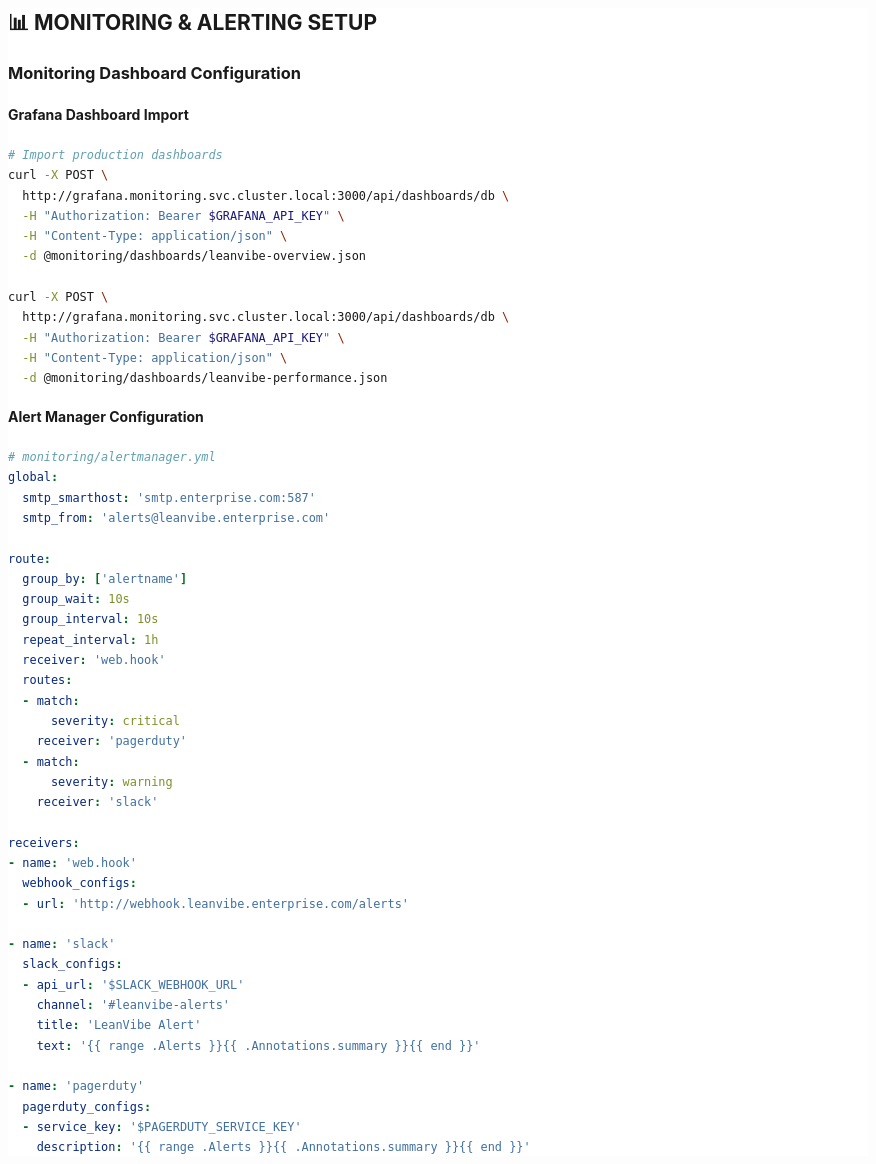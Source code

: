 
## 📊 MONITORING & ALERTING SETUP

### Monitoring Dashboard Configuration

#### Grafana Dashboard Import
```bash
# Import production dashboards
curl -X POST \
  http://grafana.monitoring.svc.cluster.local:3000/api/dashboards/db \
  -H "Authorization: Bearer $GRAFANA_API_KEY" \
  -H "Content-Type: application/json" \
  -d @monitoring/dashboards/leanvibe-overview.json

curl -X POST \
  http://grafana.monitoring.svc.cluster.local:3000/api/dashboards/db \
  -H "Authorization: Bearer $GRAFANA_API_KEY" \
  -H "Content-Type: application/json" \
  -d @monitoring/dashboards/leanvibe-performance.json
```

#### Alert Manager Configuration
```yaml
# monitoring/alertmanager.yml
global:
  smtp_smarthost: 'smtp.enterprise.com:587'
  smtp_from: 'alerts@leanvibe.enterprise.com'

route:
  group_by: ['alertname']
  group_wait: 10s
  group_interval: 10s
  repeat_interval: 1h
  receiver: 'web.hook'
  routes:
  - match:
      severity: critical
    receiver: 'pagerduty'
  - match:
      severity: warning
    receiver: 'slack'

receivers:
- name: 'web.hook'
  webhook_configs:
  - url: 'http://webhook.leanvibe.enterprise.com/alerts'

- name: 'slack'
  slack_configs:
  - api_url: '$SLACK_WEBHOOK_URL'
    channel: '#leanvibe-alerts'
    title: 'LeanVibe Alert'
    text: '{{ range .Alerts }}{{ .Annotations.summary }}{{ end }}'

- name: 'pagerduty'
  pagerduty_configs:
  - service_key: '$PAGERDUTY_SERVICE_KEY'
    description: '{{ range .Alerts }}{{ .Annotations.summary }}{{ end }}'
```

